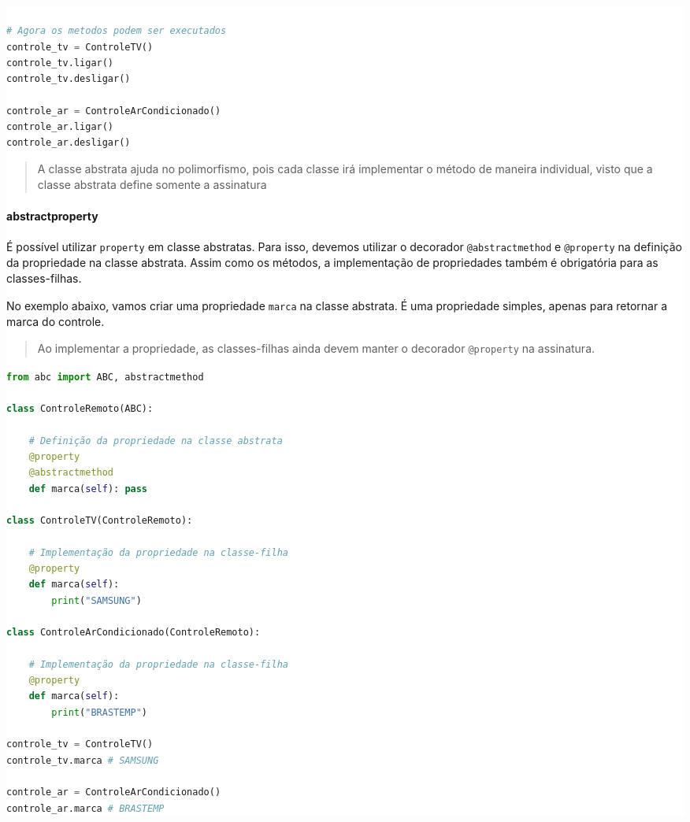 ```py

# Agora os metodos podem ser executados
controle_tv = ControleTV()
controle_tv.ligar()
controle_tv.desligar()

controle_ar = ControleArCondicionado()
controle_ar.ligar()
controle_ar.desligar()
```

> A classe abstrata ajuda no polimorfismo, pois cada classe irá implementar o método de maneira individual, visto que a classe abstrata define somente a assinatura

#### abstractproperty
É possível utilizar `property` em classe abstratas. Para isso, devemos utilizar o decorador `@abstractmethod` e `@property` na definição da propriedade na classe abstrata. Assim como os métodos, a implementação de propriedades também é obrigatória para as classes-filhas. 

No exemplo abaixo, vamos criar uma propriedade `marca` na classe abstrata. É uma propriedade simples, apenas para retornar a marca do controle.

> Ao implementar a propriedade, as classes-filhas ainda devem manter o decorador `@property` na assinatura.

```py
from abc import ABC, abstractmethod

class ControleRemoto(ABC):
    
    # Definição da propriedade na classe abstrata
    @property
    @abstractmethod
    def marca(self): pass

class ControleTV(ControleRemoto):

    # Implementação da propriedade na classe-filha
    @property
    def marca(self):
        print("SAMSUNG")

class ControleArCondicionado(ControleRemoto):

    # Implementação da propriedade na classe-filha
    @property
    def marca(self):
        print("BRASTEMP")

controle_tv = ControleTV()
controle_tv.marca # SAMSUNG

controle_ar = ControleArCondicionado()
controle_ar.marca # BRASTEMP
```
